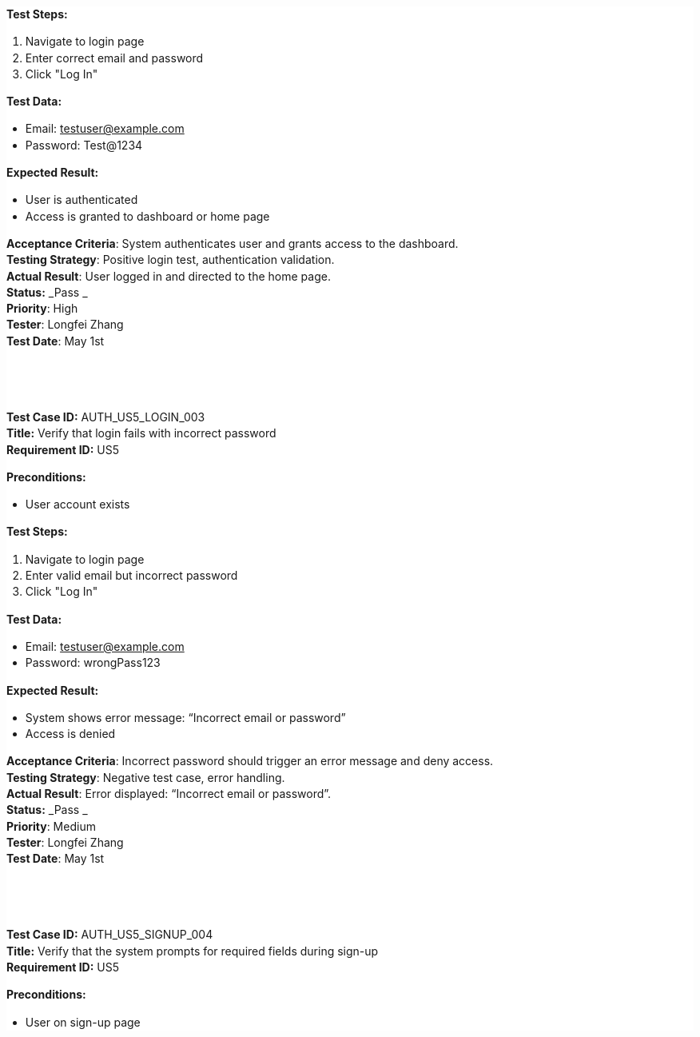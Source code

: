**Test Steps:**  
1. Navigate to login page  
2. Enter correct email and password  
3. Click "Log In"  

**Test Data:**  
- Email: testuser@example.com  
- Password: Test@1234  

**Expected Result:**  
- User is authenticated  
- Access is granted to dashboard or home page  

**Acceptance Criteria**: System authenticates user and grants access to the dashboard.  
**Testing Strategy**: Positive login test, authentication validation.  
**Actual Result**: User logged in and directed to the home page.  
**Status:** _Pass _  
**Priority**: High  
**Tester**: Longfei Zhang  
**Test Date**: May 1st  

<br><br>  
**Test Case ID:** AUTH_US5_LOGIN_003  
**Title:** Verify that login fails with incorrect password  
**Requirement ID:** US5  

**Preconditions:**  
- User account exists  

**Test Steps:**  
1. Navigate to login page  
2. Enter valid email but incorrect password  
3. Click "Log In"  

**Test Data:**  
- Email: testuser@example.com  
- Password: wrongPass123  

**Expected Result:**  
- System shows error message: “Incorrect email or password”  
- Access is denied  

**Acceptance Criteria**: Incorrect password should trigger an error message and deny access.  
**Testing Strategy**: Negative test case, error handling.  
**Actual Result**: Error displayed: “Incorrect email or password”.  
**Status:** _Pass _  
**Priority**: Medium  
**Tester**: Longfei Zhang  
**Test Date**: May 1st  

<br><br>  
**Test Case ID:** AUTH_US5_SIGNUP_004  
**Title:** Verify that the system prompts for required fields during sign-up  
**Requirement ID:** US5  

**Preconditions:**  
- User on sign-up page  

